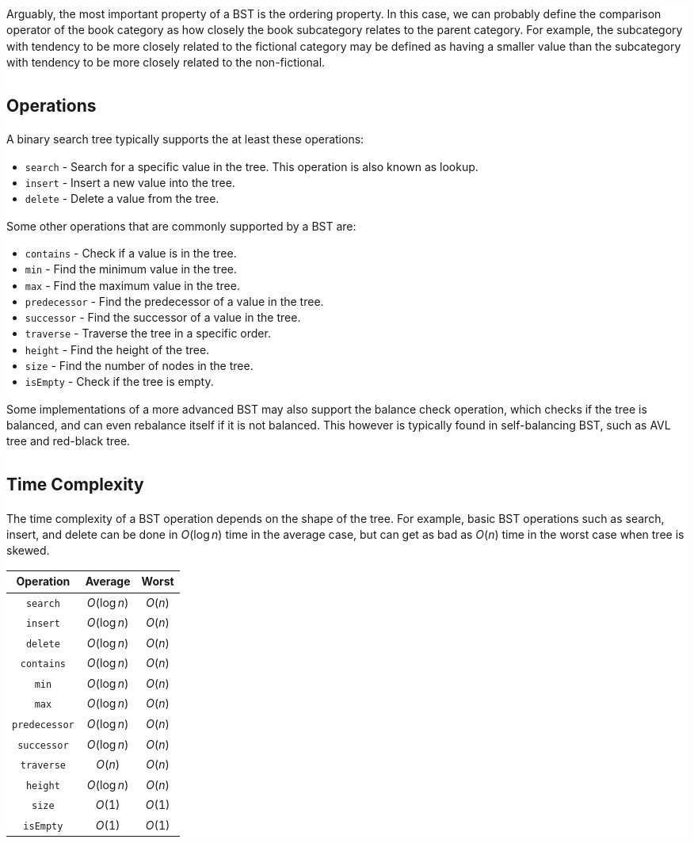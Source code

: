 Arguably, the most important property of a BST is the ordering property.
In this case, we can probably define the comparison operator of the book
category as how closely the book subcategory relates to the parent category.
For example, the subcategory with tendency to be more closely related to the
fictional category may be defined as having a smaller value than the
subcategory with tendency to be more closely related to the non-fictional.

## Operations

A binary search tree typically supports the at least these operations:

- `search` - Search for a specific value in the tree. This operation is
  also known as lookup.
- `insert` - Insert a new value into the tree.
- `delete` - Delete a value from the tree.

Some other operations that are commonly supported by a BST are:

- `contains` - Check if a value is in the tree.
- `min` - Find the minimum value in the tree.
- `max` - Find the maximum value in the tree.
- `predecessor` - Find the predecessor of a value in the tree.
- `successor` - Find the successor of a value in the tree.
- `traverse` - Traverse the tree in a specific order.
- `height` - Find the height of the tree.
- `size` - Find the number of nodes in the tree.
- `isEmpty` - Check if the tree is empty.

Some implementations of a more advanced BST may also support the balance
check operation, which checks if the tree is balanced, and can even rebalance
itself if it is not balanced. This however is typically found in self-balancing
BST, such as AVL tree and red-black tree.

## Time Complexity

The time complexity of a BST operation depends on the shape of the tree.
For example, basic BST operations such as search, insert, and delete can be
done in $O(\log n)$ time in the average case, but can get as bad as
$O(n)$ time in the worst case when tree is skewed. 

|   Operation   |   Average   | Worst  |
|:-------------:|:-----------:|:------:|
| `search`      | $O(\log n)$ | $O(n)$ |
| `insert`      | $O(\log n)$ | $O(n)$ |
| `delete`      | $O(\log n)$ | $O(n)$ |
| `contains`    | $O(\log n)$ | $O(n)$ |
| `min`         | $O(\log n)$ | $O(n)$ |
| `max`         | $O(\log n)$ | $O(n)$ |
| `predecessor` | $O(\log n)$ | $O(n)$ |
| `successor`   | $O(\log n)$ | $O(n)$ |
| `traverse`    | $O(n)$      | $O(n)$ |
| `height`      | $O(\log n)$ | $O(n)$ |
| `size`        | $O(1)$      | $O(1)$ |
| `isEmpty`     | $O(1)$      | $O(1)$ |
